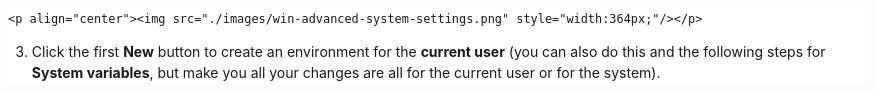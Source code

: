     <p align="center"><img src="./images/win-advanced-system-settings.png" style="width:364px;"/></p>
3. Click the first **New** button to create an environment for the **current user** (you can also do this and the following steps for **System variables**, but make you all your changes are all for the current user or for the system).